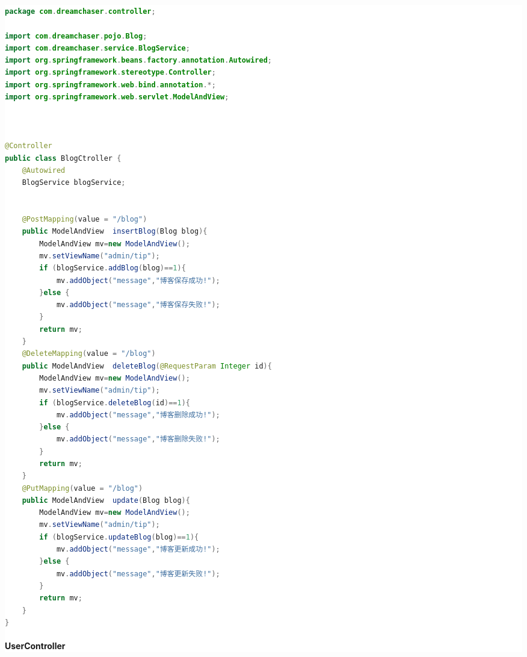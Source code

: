 ```java
package com.dreamchaser.controller;

import com.dreamchaser.pojo.Blog;
import com.dreamchaser.service.BlogService;
import org.springframework.beans.factory.annotation.Autowired;
import org.springframework.stereotype.Controller;
import org.springframework.web.bind.annotation.*;
import org.springframework.web.servlet.ModelAndView;



@Controller
public class BlogCtroller {
    @Autowired
    BlogService blogService;


    @PostMapping(value = "/blog")
    public ModelAndView  insertBlog(Blog blog){
        ModelAndView mv=new ModelAndView();
        mv.setViewName("admin/tip");
        if (blogService.addBlog(blog)==1){
            mv.addObject("message","博客保存成功!");
        }else {
            mv.addObject("message","博客保存失败!");
        }
        return mv;
    }
    @DeleteMapping(value = "/blog")
    public ModelAndView  deleteBlog(@RequestParam Integer id){
        ModelAndView mv=new ModelAndView();
        mv.setViewName("admin/tip");
        if (blogService.deleteBlog(id)==1){
            mv.addObject("message","博客删除成功!");
        }else {
            mv.addObject("message","博客删除失败!");
        }
        return mv;
    }
    @PutMapping(value = "/blog")
    public ModelAndView  update(Blog blog){
        ModelAndView mv=new ModelAndView();
        mv.setViewName("admin/tip");
        if (blogService.updateBlog(blog)==1){
            mv.addObject("message","博客更新成功!");
        }else {
            mv.addObject("message","博客更新失败!");
        }
        return mv;
    }
}

```
#### UserController
